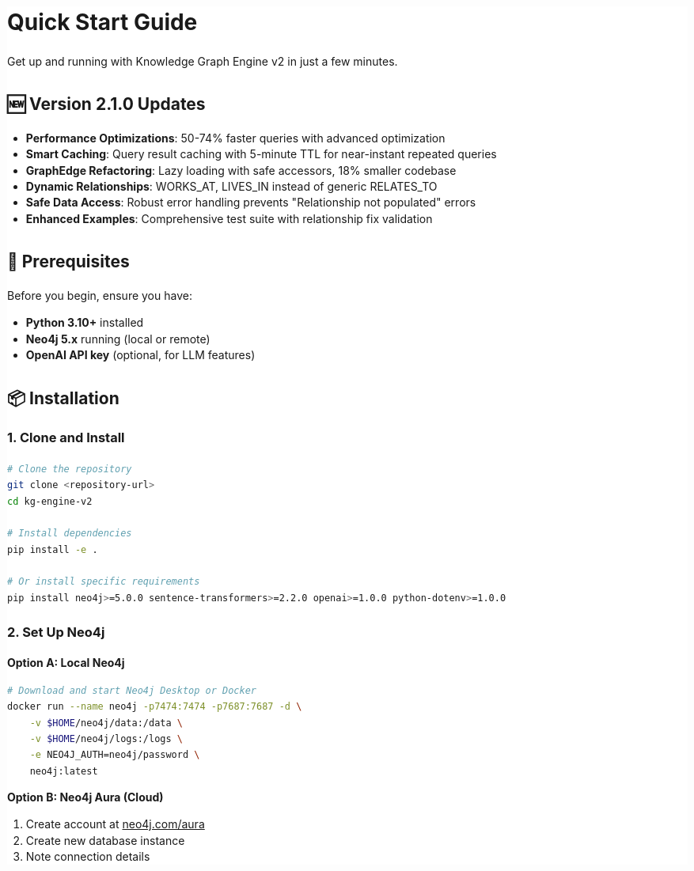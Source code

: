 # Quick Start Guide

Get up and running with Knowledge Graph Engine v2 in just a few minutes.

## 🆕 Version 2.1.0 Updates
- **Performance Optimizations**: 50-74% faster queries with advanced optimization
- **Smart Caching**: Query result caching with 5-minute TTL for near-instant repeated queries
- **GraphEdge Refactoring**: Lazy loading with safe accessors, 18% smaller codebase
- **Dynamic Relationships**: WORKS_AT, LIVES_IN instead of generic RELATES_TO
- **Safe Data Access**: Robust error handling prevents "Relationship not populated" errors
- **Enhanced Examples**: Comprehensive test suite with relationship fix validation

## 🚀 Prerequisites

Before you begin, ensure you have:

- **Python 3.10+** installed
- **Neo4j 5.x** running (local or remote)
- **OpenAI API key** (optional, for LLM features)

## 📦 Installation

### 1. Clone and Install

```bash
# Clone the repository
git clone <repository-url>
cd kg-engine-v2

# Install dependencies
pip install -e .

# Or install specific requirements
pip install neo4j>=5.0.0 sentence-transformers>=2.2.0 openai>=1.0.0 python-dotenv>=1.0.0
```

### 2. Set Up Neo4j

**Option A: Local Neo4j**
```bash
# Download and start Neo4j Desktop or Docker
docker run --name neo4j -p7474:7474 -p7687:7687 -d \
    -v $HOME/neo4j/data:/data \
    -v $HOME/neo4j/logs:/logs \
    -e NEO4J_AUTH=neo4j/password \
    neo4j:latest
```

**Option B: Neo4j Aura (Cloud)**
1. Create account at [neo4j.com/aura](https://neo4j.com/aura)
2. Create new database instance
3. Note connection details
